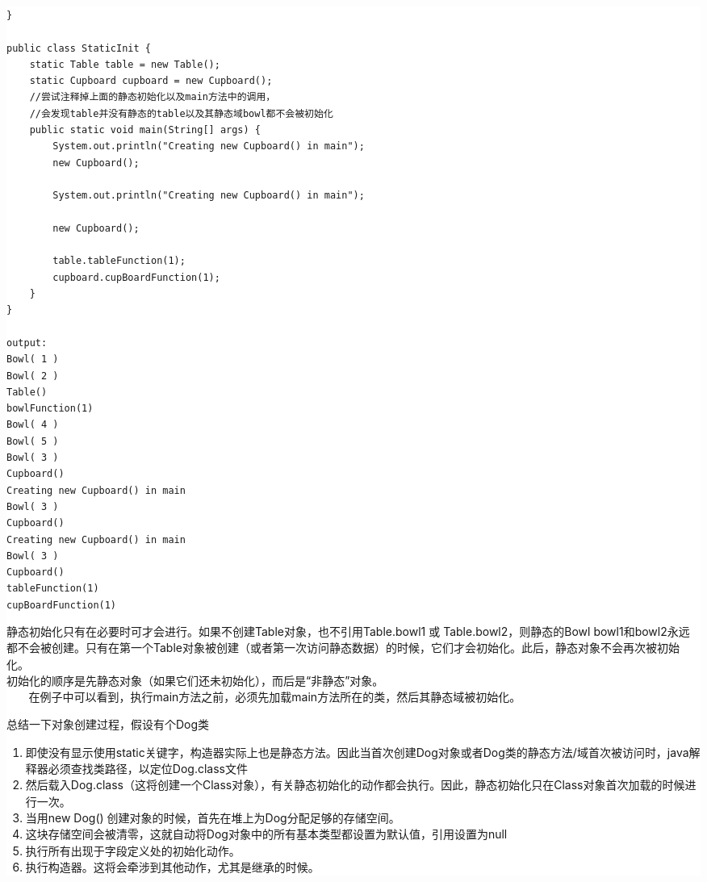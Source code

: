```
}

public class StaticInit {
    static Table table = new Table();
    static Cupboard cupboard = new Cupboard();
    //尝试注释掉上面的静态初始化以及main方法中的调用，
    //会发现table并没有静态的table以及其静态域bowl都不会被初始化	
    public static void main(String[] args) {
        System.out.println("Creating new Cupboard() in main");
        new Cupboard();

        System.out.println("Creating new Cupboard() in main");

        new Cupboard();

        table.tableFunction(1);
        cupboard.cupBoardFunction(1);
    }
}

output:
Bowl( 1 )
Bowl( 2 )
Table()
bowlFunction(1)
Bowl( 4 )
Bowl( 5 )
Bowl( 3 )
Cupboard()
Creating new Cupboard() in main
Bowl( 3 )
Cupboard()
Creating new Cupboard() in main
Bowl( 3 )
Cupboard()
tableFunction(1)
cupBoardFunction(1)

```

静态初始化只有在必要时可才会进行。如果不创建Table对象，也不引用Table.bowl1 或 Table.bowl2，则静态的Bowl bowl1和bowl2永远都不会被创建。只有在第一个Table对象被创建（或者第一次访问静态数据）的时候，它们才会初始化。此后，静态对象不会再次被初始化。  
初始化的顺序是先静态对象（如果它们还未初始化），而后是“非静态”对象。  
&nbsp;&nbsp;&nbsp;&nbsp;&nbsp;&nbsp;&nbsp;在例子中可以看到，执行main方法之前，必须先加载main方法所在的类，然后其静态域被初始化。  

总结一下对象创建过程，假设有个Dog类
1. 即使没有显示使用static关键字，构造器实际上也是静态方法。因此当首次创建Dog对象或者Dog类的静态方法/域首次被访问时，java解释器必须查找类路径，以定位Dog.class文件
2. 然后载入Dog.class（这将创建一个Class对象），有关静态初始化的动作都会执行。因此，静态初始化只在Class对象首次加载的时候进行一次。
3. 当用new Dog() 创建对象的时候，首先在堆上为Dog分配足够的存储空间。
4. 这块存储空间会被清零，这就自动将Dog对象中的所有基本类型都设置为默认值，引用设置为null
5. 执行所有出现于字段定义处的初始化动作。
6. 执行构造器。这将会牵涉到其他动作，尤其是继承的时候。
